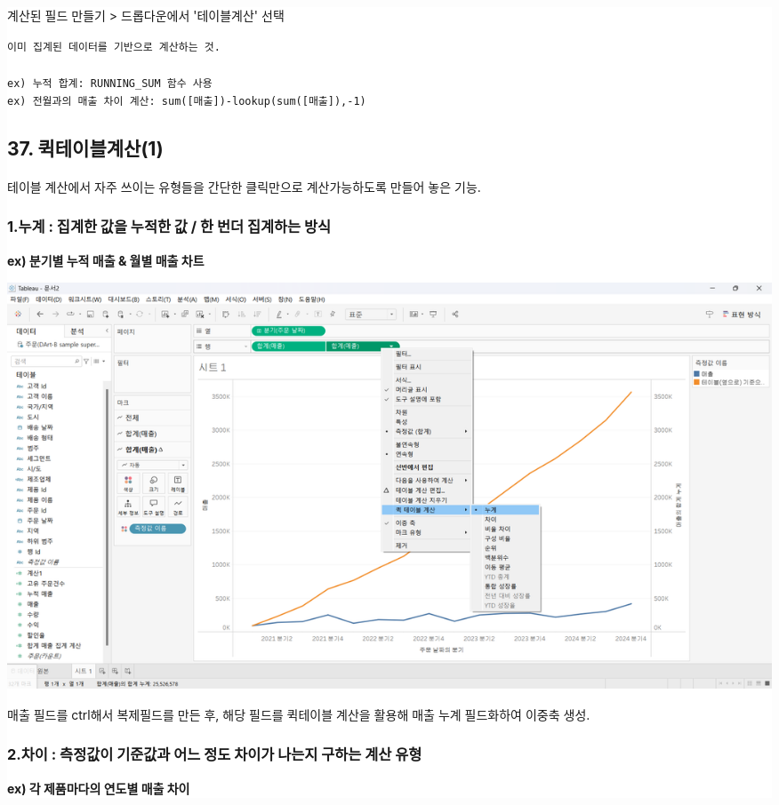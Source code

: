 계산된 필드 만들기 > 드롭다운에서 '테이블계산' 선택 

```
이미 집계된 데이터를 기반으로 계산하는 것.

ex) 누적 합계: RUNNING_SUM 함수 사용 
ex) 전월과의 매출 차이 계산: sum([매출])-lookup(sum([매출]),-1) 
```

## 37. 퀵테이블계산(1)

테이블 계산에서 자주 쓰이는 유형들을 간단한 클릭만으로 계산가능하도록 만들어 놓은 기능.



### 1.누계 : 집계한 값을 누적한 값 / 한 번더 집계하는 방식

**ex) 분기별 누적 매출 & 월별 매출 차트**

![alt text](../image/4주차/퀵테이블-누계.png)

매출 필드를 ctrl해서 복제필드를 만든 후, 해당 필드를 퀵테이블 계산을 활용해 매출 누계 필드화하여 이중축 생성.

### 2.차이 : 측정값이 기준값과 어느 정도 차이가 나는지 구하는 계산 유형

**ex) 각 제품마다의 연도별 매출 차이**